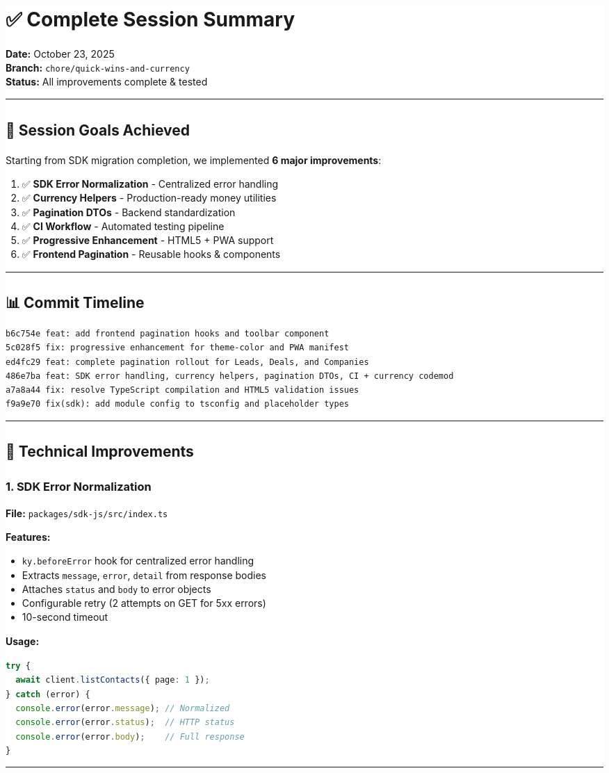 # ✅ Complete Session Summary

**Date:** October 23, 2025  
**Branch:** `chore/quick-wins-and-currency`  
**Status:** All improvements complete & tested

---

## 🎯 Session Goals Achieved

Starting from SDK migration completion, we implemented **6 major improvements**:

1. ✅ **SDK Error Normalization** - Centralized error handling
2. ✅ **Currency Helpers** - Production-ready money utilities
3. ✅ **Pagination DTOs** - Backend standardization
4. ✅ **CI Workflow** - Automated testing pipeline
5. ✅ **Progressive Enhancement** - HTML5 + PWA support
6. ✅ **Frontend Pagination** - Reusable hooks & components

---

## 📊 Commit Timeline

```
b6c754e feat: add frontend pagination hooks and toolbar component
5c028f5 fix: progressive enhancement for theme-color and PWA manifest
ed4fc29 feat: complete pagination rollout for Leads, Deals, and Companies
486e7ba feat: SDK error handling, currency helpers, pagination DTOs, CI + currency codemod
a7a8a44 fix: resolve TypeScript compilation and HTML5 validation issues
f9a9e70 fix(sdk): add module config to tsconfig and placeholder types
```

---

## 🔧 Technical Improvements

### **1. SDK Error Normalization**

**File:** `packages/sdk-js/src/index.ts`

**Features:**

- `ky.beforeError` hook for centralized error handling
- Extracts `message`, `error`, `detail` from response bodies
- Attaches `status` and `body` to error objects
- Configurable retry (2 attempts on GET for 5xx errors)
- 10-second timeout

**Usage:**

```typescript
try {
  await client.listContacts({ page: 1 });
} catch (error) {
  console.error(error.message); // Normalized
  console.error(error.status);  // HTTP status
  console.error(error.body);    // Full response
}
```

---